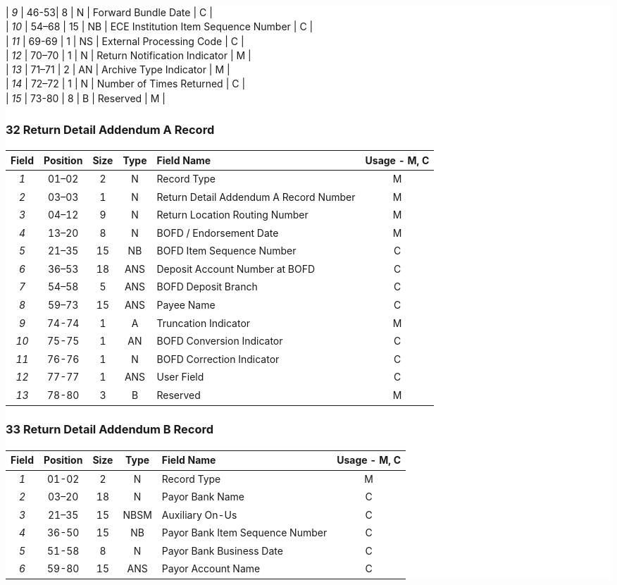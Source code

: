 | *9* |	46-53| 8 | N | Forward Bundle Date | C |	 
| *10* | 54–68 | 15 | NB | ECE Institution Item Sequence Number | C |	 
| *11* | 69-69 | 1 | NS | External Processing Code | C |	 
| *12* | 70–70 | 1 | N | Return Notification Indicator | M |	 
| *13* | 71–71 | 2 | AN | Archive Type Indicator | M |	 
| *14* | 72–72 | 1 | N | Number of Times Returned | C |	 
| *15* | 73-80 | 8 | B | Reserved | M | 


### 32 Return Detail Addendum A Record

| Field | Position | Size | Type | Field Name | Usage - M, C |
| :---: | :---: | :---: | :---: | :--- | :---: |
| *1* | 01–02 | 2 | N | Record Type | M |
| *2* | 03–03 | 1 | N | Return Detail Addendum A Record Number | M |
| *3* | 04–12 | 9 | N | Return Location Routing Number | M |
| *4* | 13–20 | 8 | N | 	BOFD / Endorsement Date | M |
| *5* | 21–35 | 15 | NB | BOFD Item Sequence Number | C |
| *6* | 36–53 | 18 | ANS | Deposit Account Number at BOFD  | C |
| *7* | 54–58 | 5 | ANS | BOFD Deposit Branch | C |
| *8* | 59–73 | 15 | ANS | Payee Name | C |
| *9* | 74-74 | 1 | A | Truncation Indicator | M |
| *10* | 75-75 | 1 | AN | BOFD Conversion Indicator | C |
| *11* | 76-76 | 1 | N | BOFD Correction Indicator | C |
| *12* | 77-77 | 1 | ANS | User Field | C |
| *13* | 78-80 | 3 | B | Reserved | M |


### 33 Return Detail Addendum B Record

| Field | Position | Size | Type | Field Name | Usage - M, C |
| :---: | :---: | :---: | :---: | :--- | :---: |
| *1* | 01-02 | 2 | N | Record Type | M |
| *2* | 03–20 | 18 | N | Payor Bank Name | C |
| *3* | 21–35 | 15 |	 NBSM | Auxiliary On-Us | C |
| *4* | 36-50 | 15 | NB | Payor Bank Item Sequence Number | C |
| *5* | 51-58 | 8 | N | Payor Bank Business Date | C |
| *6* | 59-80 | 15 | ANS | Payor Account Name | C |

